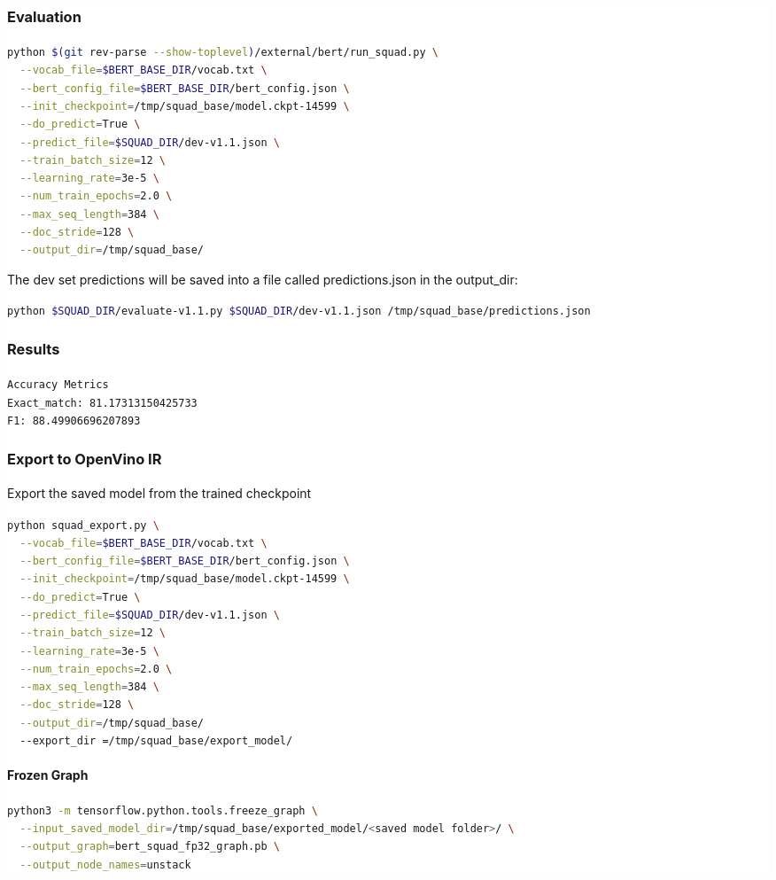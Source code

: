 ### Evaluation

```Bash
python $(git rev-parse --show-toplevel)/external/bert/run_squad.py \
  --vocab_file=$BERT_BASE_DIR/vocab.txt \
  --bert_config_file=$BERT_BASE_DIR/bert_config.json \
  --init_checkpoint=/tmp/squad_base/model.ckpt-14599 \
  --do_predict=True \
  --predict_file=$SQUAD_DIR/dev-v1.1.json \
  --train_batch_size=12 \
  --learning_rate=3e-5 \
  --num_train_epochs=2.0 \
  --max_seq_length=384 \
  --doc_stride=128 \
  --output_dir=/tmp/squad_base/
```

The dev set predictions will be saved into a file called predictions.json in the output_dir:

```Bash
python $SQUAD_DIR/evaluate-v1.1.py $SQUAD_DIR/dev-v1.1.json /tmp/squad_base/predictions.json
```

### Results

```Bash
Accuracy Metrics
Exact_match: 81.17313150425733
F1: 88.49906696207893
```

### Export to OpenVino IR

Export the saved model from the trained checkpoint

```Bash
python squad_export.py \
  --vocab_file=$BERT_BASE_DIR/vocab.txt \
  --bert_config_file=$BERT_BASE_DIR/bert_config.json \
  --init_checkpoint=/tmp/squad_base/model.ckpt-14599 \
  --do_predict=True \
  --predict_file=$SQUAD_DIR/dev-v1.1.json \
  --train_batch_size=12 \
  --learning_rate=3e-5 \
  --num_train_epochs=2.0 \
  --max_seq_length=384 \
  --doc_stride=128 \
  --output_dir=/tmp/squad_base/
  --export_dir =/tmp/squad_base/export_model/
```

#### Frozen Graph

```Bash
python3 -m tensorflow.python.tools.freeze_graph \
  --input_saved_model_dir=/tmp/squad_base/exported_model/<saved model folder>/ \
  --output_graph=bert_squad_fp32_graph.pb \
  --output_node_names=unstack
```
